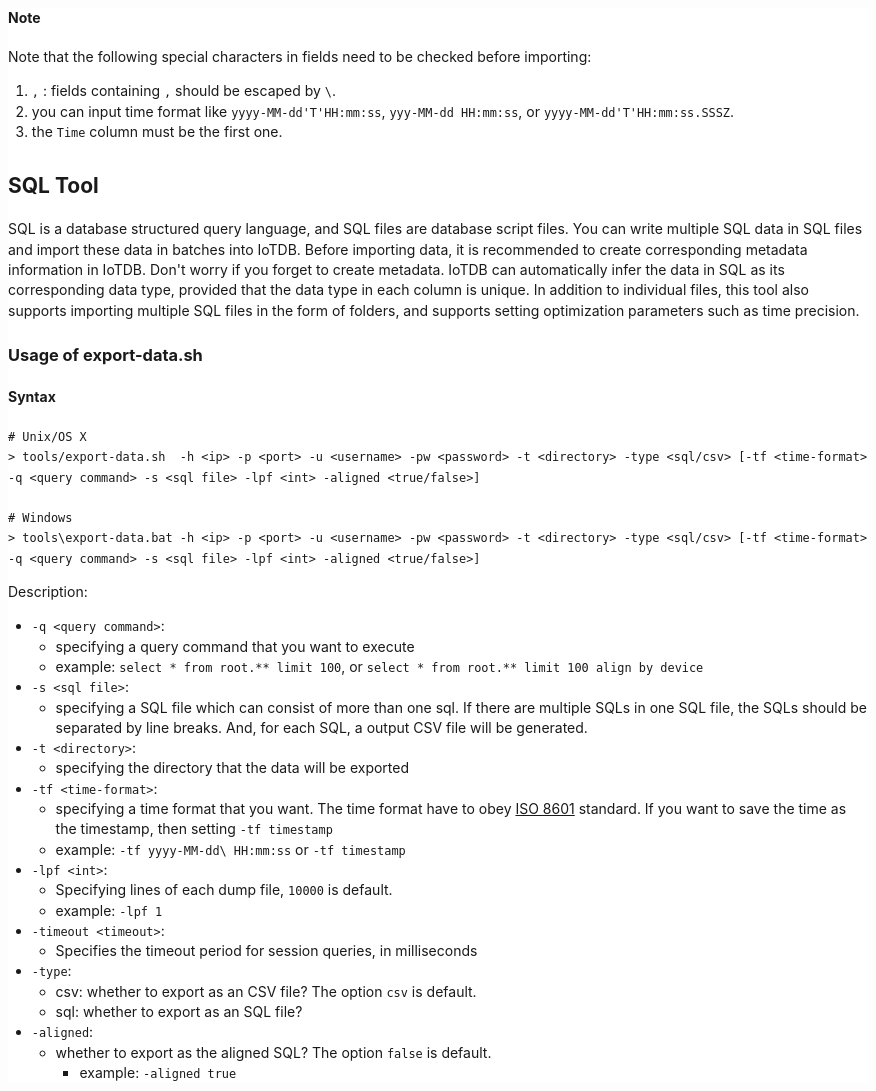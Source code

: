 #### Note

Note that the following special characters in fields need to be checked before importing:

1. `,` : fields containing `,` should be escaped by `\`.
2. you can input time format like `yyyy-MM-dd'T'HH:mm:ss`, `yyy-MM-dd HH:mm:ss`, or `yyyy-MM-dd'T'HH:mm:ss.SSSZ`.
3. the `Time` column must be the first one.


## SQL Tool

SQL is a database structured query language, and SQL files are database script files. You can write multiple SQL data in SQL files and import these data in batches into IoTDB. Before importing data, it is recommended to create corresponding metadata information in IoTDB. Don't worry if you forget to create metadata. IoTDB can automatically infer the data in SQL as its corresponding data type, provided that the data type in each column is unique. In addition to individual files, this tool also supports importing multiple SQL files in the form of folders, and supports setting optimization parameters such as time precision.

### Usage of export-data.sh

#### Syntax

```shell
# Unix/OS X
> tools/export-data.sh  -h <ip> -p <port> -u <username> -pw <password> -t <directory> -type <sql/csv> [-tf <time-format> -q <query command> -s <sql file> -lpf <int> -aligned <true/false>]

# Windows
> tools\export-data.bat -h <ip> -p <port> -u <username> -pw <password> -t <directory> -type <sql/csv> [-tf <time-format> -q <query command> -s <sql file> -lpf <int> -aligned <true/false>]
```

Description:

* `-q <query command>`:
    - specifying a query command that you want to execute
    - example: `select * from root.** limit 100`, or `select * from root.** limit 100 align by device`
* `-s <sql file>`:
    - specifying a SQL file which can consist of more than one sql. If there are multiple SQLs in one SQL file, the SQLs should be separated by line breaks. And, for each SQL, a output CSV file will be generated.
* `-t <directory>`:
    - specifying  the directory that the data will be exported
* `-tf <time-format>`:
    - specifying a time format that you want. The time format have to obey [ISO 8601](https://calendars.wikia.org/wiki/ISO_8601) standard. If you want to save the time as the timestamp, then setting `-tf timestamp`
    - example: `-tf yyyy-MM-dd\ HH:mm:ss` or `-tf timestamp`
* `-lpf <int>`:
    - Specifying lines of each dump file, `10000` is default.
    - example: `-lpf 1`
* `-timeout <timeout>`:
    - Specifies the timeout period for session queries, in milliseconds
* `-type`:
    - csv: whether to export as an CSV file? The option `csv` is default.
    - sql: whether to export as an SQL file?
* `-aligned`:
  - whether to export as the aligned SQL? The option `false` is default.
    - example: `-aligned true`
